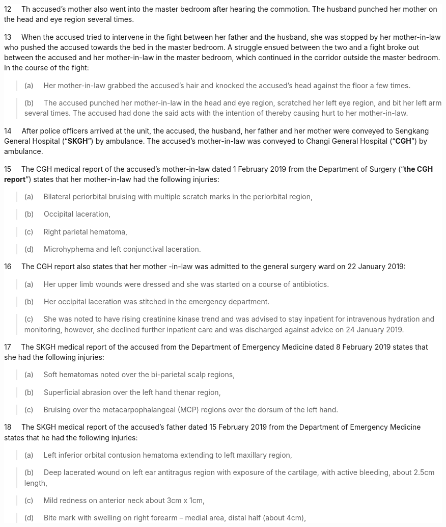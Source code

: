 12     Th accused’s mother also went into the master bedroom after hearing the commotion. The husband punched her mother on the head and eye region several times.

13     When the accused tried to intervene in the fight between her father and the husband, she was stopped by her mother-in-law who pushed the accused towards the bed in the master bedroom. A struggle ensued between the two and a fight broke out between the accused and her mother-in-law in the master bedroom, which continued in the corridor outside the master bedroom. In the course of the fight:

> (a)     Her mother-in-law grabbed the accused’s hair and knocked the accused’s head against the floor a few times.

> (b)     The accused punched her mother-in-law in the head and eye region, scratched her left eye region, and bit her left arm several times. The accused had done the said acts with the intention of thereby causing hurt to her mother-in-law.

14     After police officers arrived at the unit, the accused, the husband, her father and her mother were conveyed to Sengkang General Hospital (“**SKGH**”) by ambulance. The accused’s mother-in-law was conveyed to Changi General Hospital (“**CGH**”) by ambulance.

15     The CGH medical report of the accused’s mother-in-law dated 1 February 2019 from the Department of Surgery (“**the CGH report**”) states that her mother-in-law had the following injuries:

> (a)     Bilateral periorbital bruising with multiple scratch marks in the periorbital region,

> (b)     Occipital laceration,

> (c)     Right parietal hematoma,

> (d)     Microhyphema and left conjunctival laceration.

16     The CGH report also states that her mother -in-law was admitted to the general surgery ward on 22 January 2019:

> (a)     Her upper limb wounds were dressed and she was started on a course of antibiotics.

> (b)     Her occipital laceration was stitched in the emergency department.

> (c)     She was noted to have rising creatinine kinase trend and was advised to stay inpatient for intravenous hydration and monitoring, however, she declined further inpatient care and was discharged against advice on 24 January 2019.

17     The SKGH medical report of the accused from the Department of Emergency Medicine dated 8 February 2019 states that she had the following injuries:

> (a)     Soft hematomas noted over the bi-parietal scalp regions,

> (b)     Superficial abrasion over the left hand thenar region,

> (c)     Bruising over the metacarpophalangeal (MCP) regions over the dorsum of the left hand.

18     The SKGH medical report of the accused’s father dated 15 February 2019 from the Department of Emergency Medicine states that he had the following injuries:

> (a)     Left inferior orbital contusion hematoma extending to left maxillary region,

> (b)     Deep lacerated wound on left ear antitragus region with exposure of the cartilage, with active bleeding, about 2.5cm length,

> (c)     Mild redness on anterior neck about 3cm x 1cm,

> (d)     Bite mark with swelling on right forearm – medial area, distal half (about 4cm),
